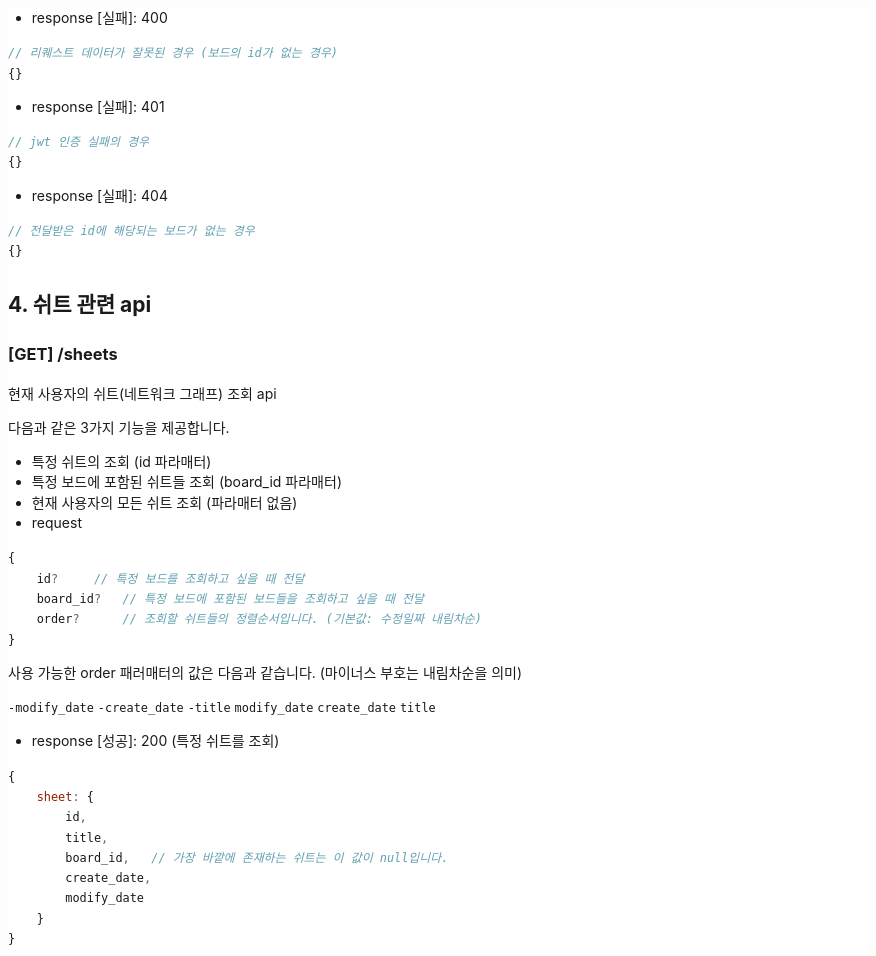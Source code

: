 - response [실패]: 400

```jsx
// 리퀘스트 데이터가 잘못된 경우 (보드의 id가 없는 경우)
{}
```

- response [실패]: 401

```jsx
// jwt 인증 실패의 경우
{}
```

- response [실패]: 404

```jsx
// 전달받은 id에 해당되는 보드가 없는 경우
{}
```

## 4. 쉬트 관련 api

### [GET] /sheets

현재 사용자의 쉬트(네트워크 그래프) 조회 api

다음과 같은 3가지 기능을 제공합니다.

- 특정 쉬트의 조회                           (id 파라매터)
- 특정 보드에 포함된 쉬트들 조회   (board_id 파라매터)
- 현재 사용자의 모든 쉬트 조회       (파라매터 없음)
- request

```jsx
{
	id?		// 특정 보드를 조회하고 싶을 때 전달
	board_id?	// 특정 보드에 포함된 보드들을 조회하고 싶을 때 전달
	order?		// 조회할 쉬트들의 정렬순서입니다. (기본값: 수정일짜 내림차순)
}
```

사용 가능한 order 패러매터의 값은 다음과 같습니다. (마이너스 부호는 내림차순을 의미)

`-modify_date`  `-create_date`  `-title`  `modify_date`  `create_date`  `title`

- response [성공]: 200 (특정 쉬트를 조회)

```jsx
{
	sheet: {
		id,
		title,
		board_id,	// 가장 바깥에 존재하는 쉬트는 이 값이 null입니다.
		create_date,
		modify_date
	}
}
```
